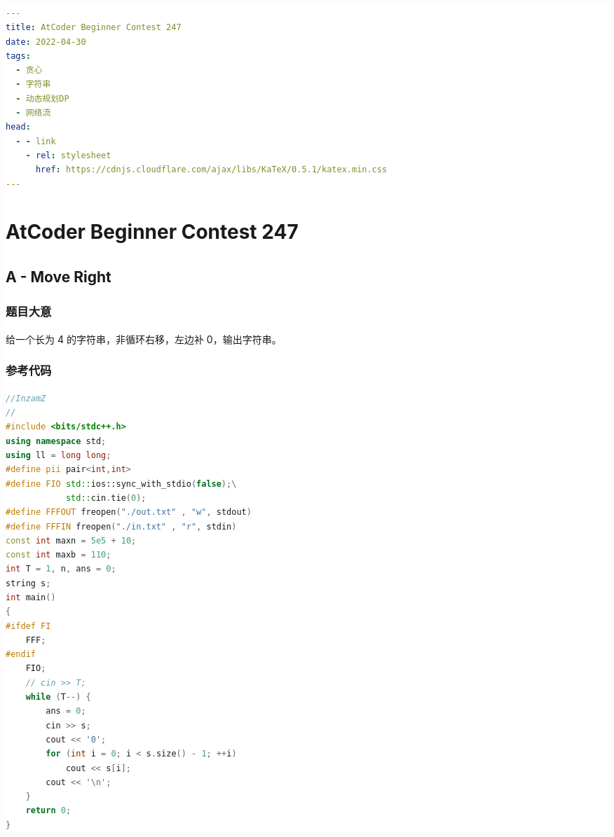 ```yaml
---
title: AtCoder Beginner Contest 247
date: 2022-04-30
tags:
  - 贪心
  - 字符串
  - 动态规划DP
  - 网络流
head:
  - - link
    - rel: stylesheet
      href: https://cdnjs.cloudflare.com/ajax/libs/KaTeX/0.5.1/katex.min.css
---
```


# AtCoder Beginner Contest 247

## A - Move Right

### 题目大意

给一个长为 $4$ 的字符串，非循环右移，左边补 $0$，输出字符串。

### 参考代码

```cpp
//InzamZ
//
#include <bits/stdc++.h>
using namespace std;
using ll = long long;
#define pii pair<int,int>
#define FIO std::ios::sync_with_stdio(false);\
            std::cin.tie(0);
#define FFFOUT freopen("./out.txt" , "w", stdout)
#define FFFIN freopen("./in.txt" , "r", stdin)
const int maxn = 5e5 + 10;
const int maxb = 110;
int T = 1, n, ans = 0;
string s;
int main()
{
#ifdef FI
    FFF;
#endif
    FIO;
    // cin >> T;
    while (T--) {
        ans = 0;
        cin >> s;
        cout << '0';
        for (int i = 0; i < s.size() - 1; ++i)
            cout << s[i];
        cout << '\n';
    }
    return 0;
}
```
